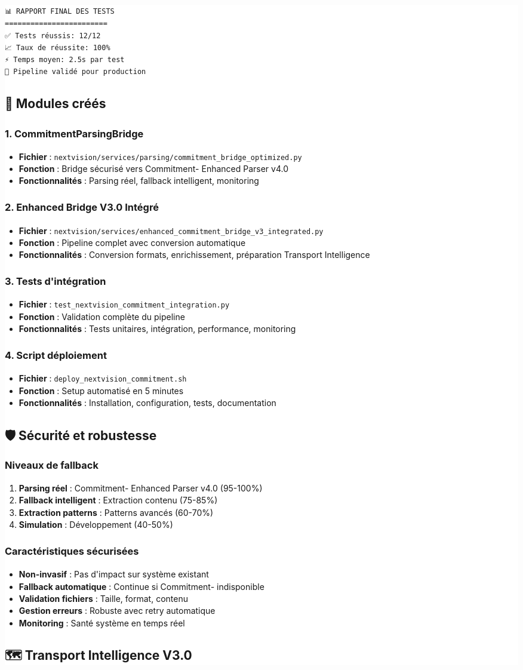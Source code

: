 ```
📊 RAPPORT FINAL DES TESTS
========================
✅ Tests réussis: 12/12
📈 Taux de réussite: 100%
⚡ Temps moyen: 2.5s par test
🎉 Pipeline validé pour production
```

## 🔧 Modules créés

### 1. CommitmentParsingBridge
- **Fichier** : `nextvision/services/parsing/commitment_bridge_optimized.py`
- **Fonction** : Bridge sécurisé vers Commitment- Enhanced Parser v4.0
- **Fonctionnalités** : Parsing réel, fallback intelligent, monitoring

### 2. Enhanced Bridge V3.0 Intégré
- **Fichier** : `nextvision/services/enhanced_commitment_bridge_v3_integrated.py`
- **Fonction** : Pipeline complet avec conversion automatique
- **Fonctionnalités** : Conversion formats, enrichissement, préparation Transport Intelligence

### 3. Tests d'intégration
- **Fichier** : `test_nextvision_commitment_integration.py`
- **Fonction** : Validation complète du pipeline
- **Fonctionnalités** : Tests unitaires, intégration, performance, monitoring

### 4. Script déploiement
- **Fichier** : `deploy_nextvision_commitment.sh`
- **Fonction** : Setup automatisé en 5 minutes
- **Fonctionnalités** : Installation, configuration, tests, documentation

## 🛡️ Sécurité et robustesse

### Niveaux de fallback

1. **Parsing réel** : Commitment- Enhanced Parser v4.0 (95-100%)
2. **Fallback intelligent** : Extraction contenu (75-85%)
3. **Extraction patterns** : Patterns avancés (60-70%)
4. **Simulation** : Développement (40-50%)

### Caractéristiques sécurisées

- **Non-invasif** : Pas d'impact sur système existant
- **Fallback automatique** : Continue si Commitment- indisponible
- **Validation fichiers** : Taille, format, contenu
- **Gestion erreurs** : Robuste avec retry automatique
- **Monitoring** : Santé système en temps réel

## 🗺️ Transport Intelligence V3.0
